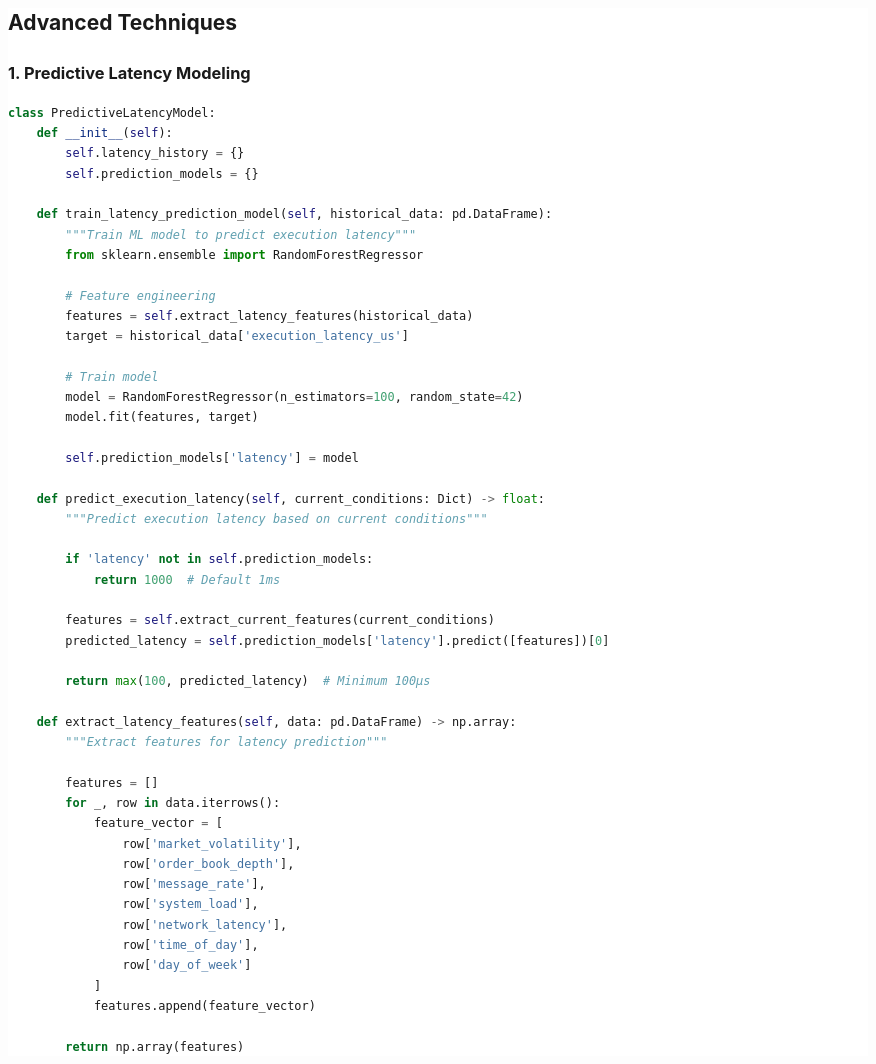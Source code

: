 ## Advanced Techniques

### 1. Predictive Latency Modeling

```python
class PredictiveLatencyModel:
    def __init__(self):
        self.latency_history = {}
        self.prediction_models = {}
    
    def train_latency_prediction_model(self, historical_data: pd.DataFrame):
        """Train ML model to predict execution latency"""
        from sklearn.ensemble import RandomForestRegressor
        
        # Feature engineering
        features = self.extract_latency_features(historical_data)
        target = historical_data['execution_latency_us']
        
        # Train model
        model = RandomForestRegressor(n_estimators=100, random_state=42)
        model.fit(features, target)
        
        self.prediction_models['latency'] = model
    
    def predict_execution_latency(self, current_conditions: Dict) -> float:
        """Predict execution latency based on current conditions"""
        
        if 'latency' not in self.prediction_models:
            return 1000  # Default 1ms
        
        features = self.extract_current_features(current_conditions)
        predicted_latency = self.prediction_models['latency'].predict([features])[0]
        
        return max(100, predicted_latency)  # Minimum 100μs
    
    def extract_latency_features(self, data: pd.DataFrame) -> np.array:
        """Extract features for latency prediction"""
        
        features = []
        for _, row in data.iterrows():
            feature_vector = [
                row['market_volatility'],
                row['order_book_depth'],
                row['message_rate'],
                row['system_load'],
                row['network_latency'],
                row['time_of_day'],
                row['day_of_week']
            ]
            features.append(feature_vector)
        
        return np.array(features)
```
